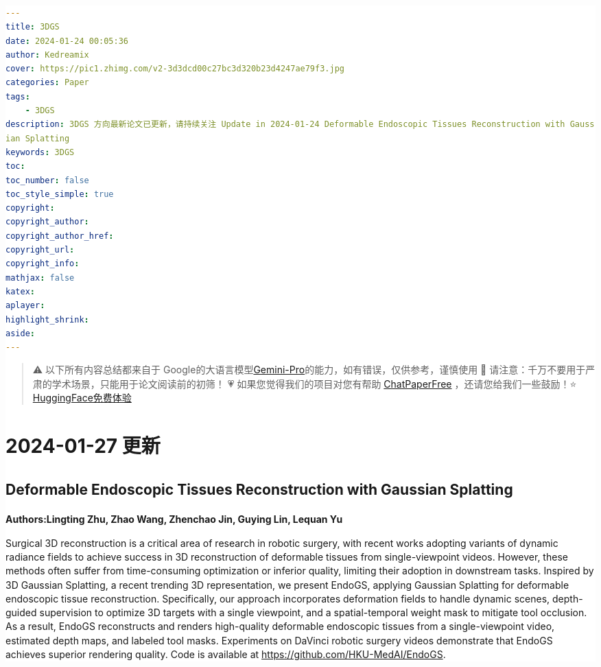 ```yaml
---
title: 3DGS
date: 2024-01-24 00:05:36
author: Kedreamix
cover: https://pic1.zhimg.com/v2-3d3dcd00c27bc3d320b23d4247ae79f3.jpg
categories: Paper
tags:
    - 3DGS
description: 3DGS 方向最新论文已更新，请持续关注 Update in 2024-01-24 Deformable Endoscopic Tissues Reconstruction with Gaussian Splatting
keywords: 3DGS
toc:
toc_number: false
toc_style_simple: true
copyright:
copyright_author:
copyright_author_href:
copyright_url:
copyright_info:
mathjax: false
katex:
aplayer:
highlight_shrink:
aside:
---
```



>⚠️ 以下所有内容总结都来自于 Google的大语言模型[Gemini-Pro](https://ai.google.dev/)的能力，如有错误，仅供参考，谨慎使用
>🔴 请注意：千万不要用于严肃的学术场景，只能用于论文阅读前的初筛！
>💗 如果您觉得我们的项目对您有帮助 [ChatPaperFree](https://github.com/Kedreamix/ChatPaperFree) ，还请您给我们一些鼓励！⭐️ [HuggingFace免费体验](https://huggingface.co/spaces/Kedreamix/ChatPaperFree)

# 2024-01-27 更新




## Deformable Endoscopic Tissues Reconstruction with Gaussian Splatting

**Authors:Lingting Zhu, Zhao Wang, Zhenchao Jin, Guying Lin, Lequan Yu**

Surgical 3D reconstruction is a critical area of research in robotic surgery, with recent works adopting variants of dynamic radiance fields to achieve success in 3D reconstruction of deformable tissues from single-viewpoint videos. However, these methods often suffer from time-consuming optimization or inferior quality, limiting their adoption in downstream tasks. Inspired by 3D Gaussian Splatting, a recent trending 3D representation, we present EndoGS, applying Gaussian Splatting for deformable endoscopic tissue reconstruction. Specifically, our approach incorporates deformation fields to handle dynamic scenes, depth-guided supervision to optimize 3D targets with a single viewpoint, and a spatial-temporal weight mask to mitigate tool occlusion. As a result, EndoGS reconstructs and renders high-quality deformable endoscopic tissues from a single-viewpoint video, estimated depth maps, and labeled tool masks. Experiments on DaVinci robotic surgery videos demonstrate that EndoGS achieves superior rendering quality. Code is available at https://github.com/HKU-MedAI/EndoGS. 
